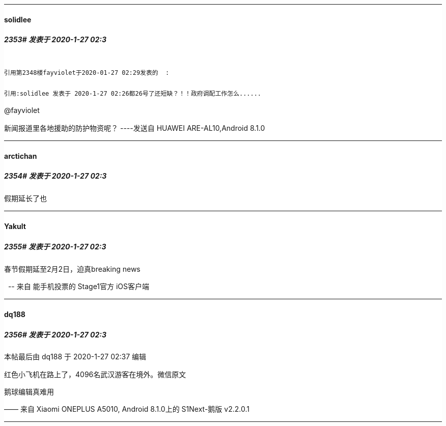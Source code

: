 
*****

####  solidlee
##### 2353#       发表于 2020-1-27 02:3




```

引用第2348楼fayviolet于2020-01-27 02:29发表的  :

引用:solidlee 发表于 2020-1-27 02:26都26号了还短缺？！！政府调配工作怎么......

```


@fayviolet

新闻报道里各地援助的防护物资呢？
----发送自 HUAWEI ARE-AL10,Android 8.1.0


*****

####  arctichan
##### 2354#       发表于 2020-1-27 02:3



假期延长了也


*****

####  Yakult
##### 2355#       发表于 2020-1-27 02:3



春节假期延至2月2日，迫真breaking news

  -- 来自 能手机投票的 Stage1官方 iOS客户端


*****

####  dq188
##### 2356#       发表于 2020-1-27 02:3


 本帖最后由 dq188 于 2020-1-27 02:37 编辑 

红色小飞机在路上了，4096名武汉游客在境外。微信原文

鹅球编辑真难用

—— 来自 Xiaomi ONEPLUS A5010, Android 8.1.0上的 S1Next-鹅版 v2.2.0.1


*****
